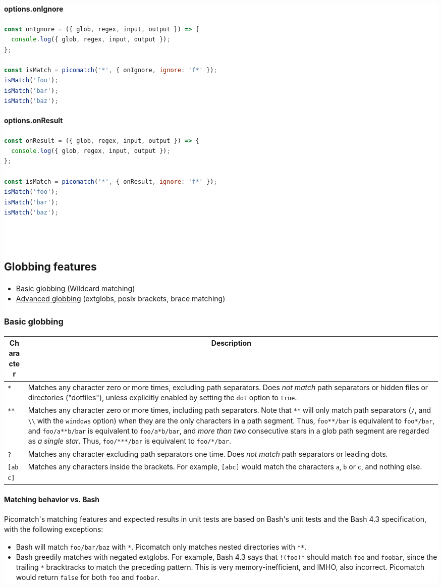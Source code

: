 #### options.onIgnore

```js
const onIgnore = ({ glob, regex, input, output }) => {
  console.log({ glob, regex, input, output });
};

const isMatch = picomatch('*', { onIgnore, ignore: 'f*' });
isMatch('foo');
isMatch('bar');
isMatch('baz');
```

#### options.onResult

```js
const onResult = ({ glob, regex, input, output }) => {
  console.log({ glob, regex, input, output });
};

const isMatch = picomatch('*', { onResult, ignore: 'f*' });
isMatch('foo');
isMatch('bar');
isMatch('baz');
```

<br>
<br>

## Globbing features

* [Basic globbing](#basic-globbing) (Wildcard matching)
* [Advanced globbing](#advanced-globbing) (extglobs, posix brackets, brace matching)

### Basic globbing

| **Character** | **Description** |
| --- | --- |
| `*` | Matches any character zero or more times, excluding path separators. Does _not match_ path separators or hidden files or directories ("dotfiles"), unless explicitly enabled by setting the `dot` option to `true`. |
| `**` | Matches any character zero or more times, including path separators. Note that `**` will only match path separators (`/`, and `\\` with the `windows` option) when they are the only characters in a path segment. Thus, `foo**/bar` is equivalent to `foo*/bar`, and `foo/a**b/bar` is equivalent to `foo/a*b/bar`, and _more than two_ consecutive stars in a glob path segment are regarded as _a single star_. Thus, `foo/***/bar` is equivalent to `foo/*/bar`. |
| `?` | Matches any character excluding path separators one time. Does _not match_ path separators or leading dots.  |
| `[abc]` | Matches any characters inside the brackets. For example, `[abc]` would match the characters `a`, `b` or `c`, and nothing else. |

#### Matching behavior vs. Bash

Picomatch's matching features and expected results in unit tests are based on Bash's unit tests and the Bash 4.3 specification, with the following exceptions:

* Bash will match `foo/bar/baz` with `*`. Picomatch only matches nested directories with `**`.
* Bash greedily matches with negated extglobs. For example, Bash 4.3 says that `!(foo)*` should match `foo` and `foobar`, since the trailing `*` bracktracks to match the preceding pattern. This is very memory-inefficient, and IMHO, also incorrect. Picomatch would return `false` for both `foo` and `foobar`.
